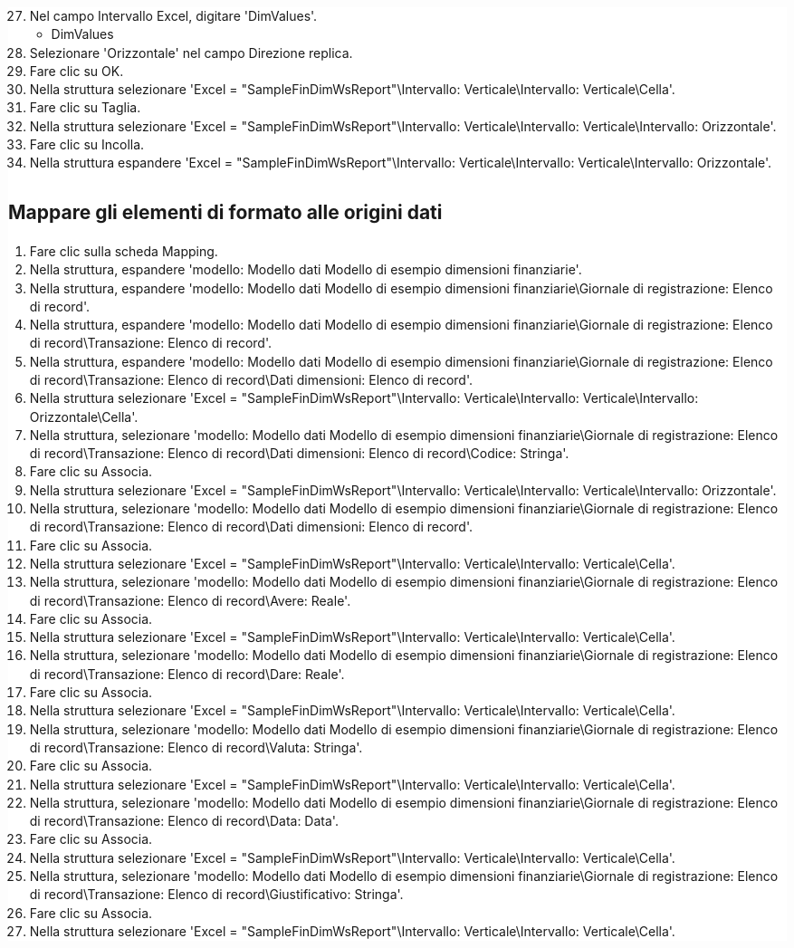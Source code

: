 27. Nel campo Intervallo Excel, digitare 'DimValues'.
    * DimValues  
28. Selezionare 'Orizzontale' nel campo Direzione replica.
29. Fare clic su OK.
30. Nella struttura selezionare 'Excel = "SampleFinDimWsReport"\Intervallo<JournalLine>: Verticale\Intervallo<TransactionLine>: Verticale\Cella<DimValues>'.
31. Fare clic su Taglia.
32. Nella struttura selezionare 'Excel = "SampleFinDimWsReport"\Intervallo<JournalLine>: Verticale\Intervallo<TransactionLine>: Verticale\Intervallo<DimValues>: Orizzontale'.
33. Fare clic su Incolla.
34. Nella struttura espandere 'Excel = "SampleFinDimWsReport"\Intervallo<JournalLine>: Verticale\Intervallo<TransactionLine>: Verticale\Intervallo<DimValues>: Orizzontale'.

## <a name="map-format-elements-to-data-sources"></a>Mappare gli elementi di formato alle origini dati
1. Fare clic sulla scheda Mapping.
2. Nella struttura, espandere 'modello: Modello dati Modello di esempio dimensioni finanziarie'.
3. Nella struttura, espandere 'modello: Modello dati Modello di esempio dimensioni finanziarie\Giornale di registrazione: Elenco di record'.
4. Nella struttura, espandere 'modello: Modello dati Modello di esempio dimensioni finanziarie\Giornale di registrazione: Elenco di record\Transazione: Elenco di record'.
5. Nella struttura, espandere 'modello: Modello dati Modello di esempio dimensioni finanziarie\Giornale di registrazione: Elenco di record\Transazione: Elenco di record\Dati dimensioni: Elenco di record'.
6. Nella struttura selezionare 'Excel = "SampleFinDimWsReport"\Intervallo<JournalLine>: Verticale\Intervallo<TransactionLine>: Verticale\Intervallo<DimValues>: Orizzontale\Cella<DimValues>'.
7. Nella struttura, selezionare 'modello: Modello dati Modello di esempio dimensioni finanziarie\Giornale di registrazione: Elenco di record\Transazione: Elenco di record\Dati dimensioni: Elenco di record\Codice: Stringa'.
8. Fare clic su Associa.
9. Nella struttura selezionare 'Excel = "SampleFinDimWsReport"\Intervallo<JournalLine>: Verticale\Intervallo<TransactionLine>: Verticale\Intervallo<DimValues>: Orizzontale'.
10. Nella struttura, selezionare 'modello: Modello dati Modello di esempio dimensioni finanziarie\Giornale di registrazione: Elenco di record\Transazione: Elenco di record\Dati dimensioni: Elenco di record'.
11. Fare clic su Associa.
12. Nella struttura selezionare 'Excel = "SampleFinDimWsReport"\Intervallo<JournalLine>: Verticale\Intervallo<TransactionLine>: Verticale\Cella<Credit>'.
13. Nella struttura, selezionare 'modello: Modello dati Modello di esempio dimensioni finanziarie\Giornale di registrazione: Elenco di record\Transazione: Elenco di record\Avere: Reale'.
14. Fare clic su Associa.
15. Nella struttura selezionare 'Excel = "SampleFinDimWsReport"\Intervallo<JournalLine>: Verticale\Intervallo<TransactionLine>: Verticale\Cella<Debit>'.
16. Nella struttura, selezionare 'modello: Modello dati Modello di esempio dimensioni finanziarie\Giornale di registrazione: Elenco di record\Transazione: Elenco di record\Dare: Reale'.
17. Fare clic su Associa.
18. Nella struttura selezionare 'Excel = "SampleFinDimWsReport"\Intervallo<JournalLine>: Verticale\Intervallo<TransactionLine>: Verticale\Cella<Currency>'.
19. Nella struttura, selezionare 'modello: Modello dati Modello di esempio dimensioni finanziarie\Giornale di registrazione: Elenco di record\Transazione: Elenco di record\Valuta: Stringa'.
20. Fare clic su Associa.
21. Nella struttura selezionare 'Excel = "SampleFinDimWsReport"\Intervallo<JournalLine>: Verticale\Intervallo<TransactionLine>: Verticale\Cella<TransDate>'.
22. Nella struttura, selezionare 'modello: Modello dati Modello di esempio dimensioni finanziarie\Giornale di registrazione: Elenco di record\Transazione: Elenco di record\Data: Data'.
23. Fare clic su Associa.
24. Nella struttura selezionare 'Excel = "SampleFinDimWsReport"\Intervallo<JournalLine>: Verticale\Intervallo<TransactionLine>: Verticale\Cella<TransVoucher>'.
25. Nella struttura, selezionare 'modello: Modello dati Modello di esempio dimensioni finanziarie\Giornale di registrazione: Elenco di record\Transazione: Elenco di record\Giustificativo: Stringa'.
26. Fare clic su Associa.
27. Nella struttura selezionare 'Excel = "SampleFinDimWsReport"\Intervallo<JournalLine>: Verticale\Intervallo<TransactionLine>: Verticale\Cella<TransBatch>'.